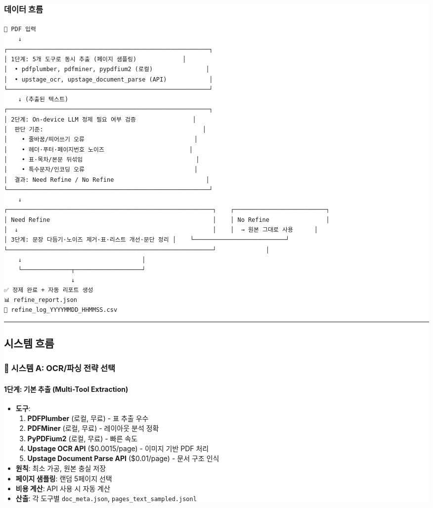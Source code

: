 ### 데이터 흐름

```
📄 PDF 입력
    ↓
┌─────────────────────────────────────────────────────────┐
│ 1단계: 5개 도구로 동시 추출 (페이지 샘플링)             │
│  • pdfplumber, pdfminer, pypdfium2 (로컬)               │
│  • upstage_ocr, upstage_document_parse (API)            │
└─────────────────────────────────────────────────────────┘
    ↓ (추출된 텍스트)
┌─────────────────────────────────────────────────────────┐
│ 2단계: On-device LLM 정제 필요 여부 검증                │
│  판단 기준:                                             │
│    • 줄바꿈/띄어쓰기 오류                               │
│    • 헤더·푸터·페이지번호 노이즈                        │
│    • 표·목차/본문 뒤섞임                                │
│    • 특수문자/인코딩 오류                               │
│  결과: Need Refine / No Refine                          │
└─────────────────────────────────────────────────────────┘
    ↓
┌──────────────────────────────────────────────────────────┐    ┌──────────────────────────┐
│ Need Refine                                              │    │ No Refine                │
│  ↓                                                       │    │  → 원본 그대로 사용      │
│ 3단계: 문장 다듬기·노이즈 제거·표·리스트 개선·문단 정리 │    └──────────────────────────┘
└──────────────────────────────────────────────────────────┘              │
    ↓                                  │
    └──────────────┬───────────────────┘
                   ↓
✅ 정제 완료 + 자동 리포트 생성
📊 refine_report.json
📄 refine_log_YYYYMMDD_HHMMSS.csv
```

---

## 시스템 흐름

### 📌 시스템 A: OCR/파싱 전략 선택

#### 1단계: 기본 추출 (Multi-Tool Extraction)
- **도구**: 
  1. **PDFPlumber** (로컬, 무료) - 표 추출 우수
  2. **PDFMiner** (로컬, 무료) - 레이아웃 분석 정확
  3. **PyPDFium2** (로컬, 무료) - 빠른 속도
  4. **Upstage OCR API** ($0.0015/page) - 이미지 기반 PDF 처리
  5. **Upstage Document Parse API** ($0.01/page) - 문서 구조 인식
- **원칙**: 최소 가공, 원본 충실 저장
- **페이지 샘플링**: 랜덤 5페이지 선택
- **비용 계산**: API 사용 시 자동 계산
- **산출**: 각 도구별 `doc_meta.json`, `pages_text_sampled.jsonl`
